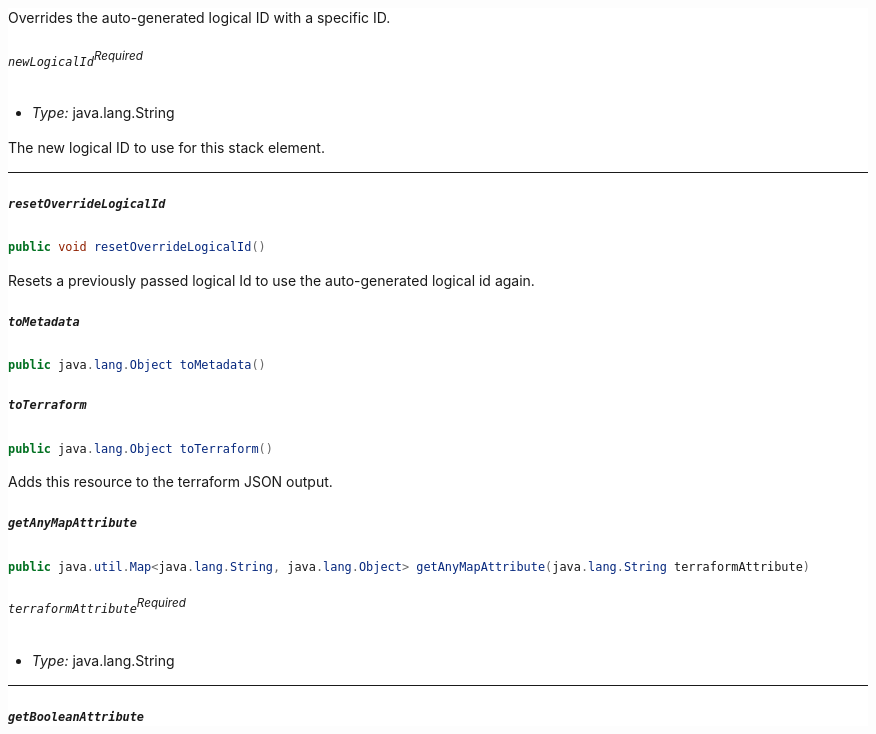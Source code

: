 Overrides the auto-generated logical ID with a specific ID.

###### `newLogicalId`<sup>Required</sup> <a name="newLogicalId" id="rhizo-co-terraform-provider-lacework.policy.Policy.overrideLogicalId.parameter.newLogicalId"></a>

- *Type:* java.lang.String

The new logical ID to use for this stack element.

---

##### `resetOverrideLogicalId` <a name="resetOverrideLogicalId" id="rhizo-co-terraform-provider-lacework.policy.Policy.resetOverrideLogicalId"></a>

```java
public void resetOverrideLogicalId()
```

Resets a previously passed logical Id to use the auto-generated logical id again.

##### `toMetadata` <a name="toMetadata" id="rhizo-co-terraform-provider-lacework.policy.Policy.toMetadata"></a>

```java
public java.lang.Object toMetadata()
```

##### `toTerraform` <a name="toTerraform" id="rhizo-co-terraform-provider-lacework.policy.Policy.toTerraform"></a>

```java
public java.lang.Object toTerraform()
```

Adds this resource to the terraform JSON output.

##### `getAnyMapAttribute` <a name="getAnyMapAttribute" id="rhizo-co-terraform-provider-lacework.policy.Policy.getAnyMapAttribute"></a>

```java
public java.util.Map<java.lang.String, java.lang.Object> getAnyMapAttribute(java.lang.String terraformAttribute)
```

###### `terraformAttribute`<sup>Required</sup> <a name="terraformAttribute" id="rhizo-co-terraform-provider-lacework.policy.Policy.getAnyMapAttribute.parameter.terraformAttribute"></a>

- *Type:* java.lang.String

---

##### `getBooleanAttribute` <a name="getBooleanAttribute" id="rhizo-co-terraform-provider-lacework.policy.Policy.getBooleanAttribute"></a>
